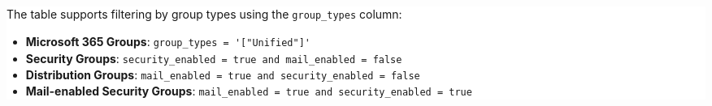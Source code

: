 The table supports filtering by group types using the `group_types` column:

- **Microsoft 365 Groups**: `group_types = '["Unified"]'`
- **Security Groups**: `security_enabled = true and mail_enabled = false`
- **Distribution Groups**: `mail_enabled = true and security_enabled = false`
- **Mail-enabled Security Groups**: `mail_enabled = true and security_enabled = true`
